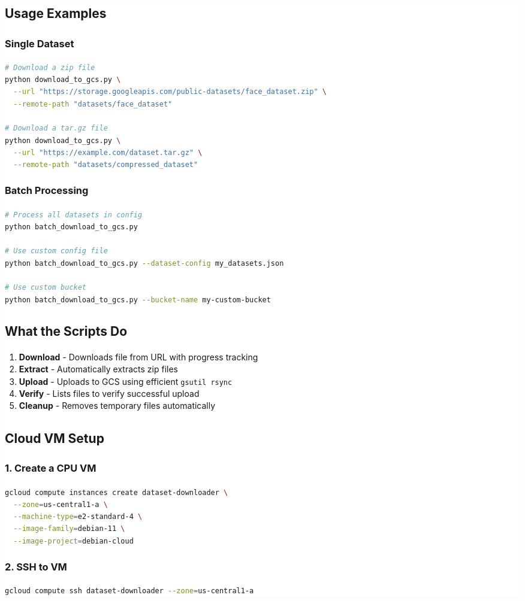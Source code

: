 ## Usage Examples

### Single Dataset
```bash
# Download a zip file
python download_to_gcs.py \
  --url "https://storage.googleapis.com/public-datasets/face_dataset.zip" \
  --remote-path "datasets/face_dataset"

# Download a tar.gz file
python download_to_gcs.py \
  --url "https://example.com/dataset.tar.gz" \
  --remote-path "datasets/compressed_dataset"
```

### Batch Processing
```bash
# Process all datasets in config
python batch_download_to_gcs.py

# Use custom config file
python batch_download_to_gcs.py --dataset-config my_datasets.json

# Use custom bucket
python batch_download_to_gcs.py --bucket-name my-custom-bucket
```

## What the Scripts Do

1. **Download** - Downloads file from URL with progress tracking
2. **Extract** - Automatically extracts zip files
3. **Upload** - Uploads to GCS using efficient `gsutil rsync`
4. **Verify** - Lists files to verify successful upload
5. **Cleanup** - Removes temporary files automatically

## Cloud VM Setup

### 1. Create a CPU VM
```bash
gcloud compute instances create dataset-downloader \
  --zone=us-central1-a \
  --machine-type=e2-standard-4 \
  --image-family=debian-11 \
  --image-project=debian-cloud
```

### 2. SSH to VM
```bash
gcloud compute ssh dataset-downloader --zone=us-central1-a
```
